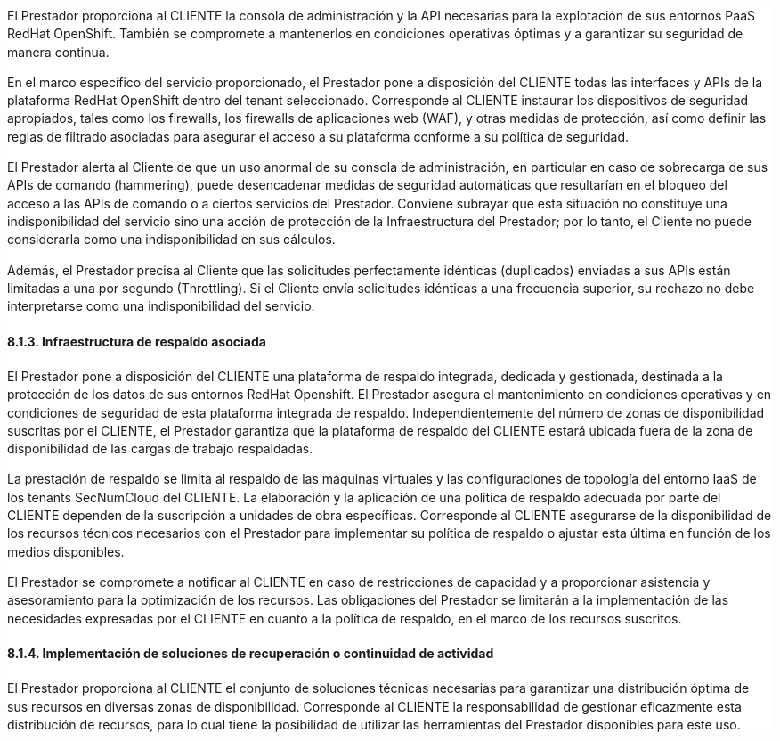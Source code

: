 El Prestador proporciona al CLIENTE la consola de administración y la API necesarias para la explotación de sus entornos PaaS RedHat OpenShift. 
También se compromete a mantenerlos en condiciones operativas óptimas y a garantizar su seguridad de manera continua.

En el marco específico del servicio proporcionado, el Prestador pone a disposición del CLIENTE todas las interfaces y APIs de la plataforma RedHat OpenShift dentro del tenant seleccionado. Corresponde al CLIENTE instaurar los dispositivos de seguridad apropiados, tales como los firewalls, los firewalls de aplicaciones web (WAF), y otras medidas de protección, así como definir las reglas de filtrado asociadas para asegurar el acceso a su plataforma conforme a su política de seguridad.

El Prestador alerta al Cliente de que un uso anormal de su consola de administración, en particular en caso de sobrecarga de sus APIs de comando (hammering), 
puede desencadenar medidas de seguridad automáticas que resultarían en el bloqueo del acceso a las APIs de comando o a ciertos servicios del Prestador. Conviene subrayar que esta situación no constituye una indisponibilidad del servicio sino una acción de protección de la Infraestructura del Prestador; 
por lo tanto, el Cliente no puede considerarla como una indisponibilidad en sus cálculos.

Además, el Prestador precisa al Cliente que las solicitudes perfectamente idénticas (duplicados) enviadas a sus APIs están limitadas a una por segundo (Throttling). 
Si el Cliente envía solicitudes idénticas a una frecuencia superior, su rechazo no debe interpretarse como una indisponibilidad del servicio.

#### 8.1.3. Infraestructura de respaldo asociada

El Prestador pone a disposición del CLIENTE una plataforma de respaldo integrada, dedicada y gestionada, destinada a la protección de los datos de sus entornos RedHat Openshift. 
El Prestador asegura el mantenimiento en condiciones operativas y en condiciones de seguridad de esta plataforma integrada de respaldo.
Independientemente del número de zonas de disponibilidad suscritas por el CLIENTE, el Prestador garantiza que la plataforma 
de respaldo del CLIENTE estará ubicada fuera de la zona de disponibilidad de las cargas de trabajo respaldadas.

La prestación de respaldo se limita al respaldo de las máquinas virtuales y las configuraciones de topología del entorno IaaS de los tenants SecNumCloud del CLIENTE. 
La elaboración y la aplicación de una política de respaldo adecuada por parte del CLIENTE dependen de la suscripción a unidades de obra específicas.
Corresponde al CLIENTE asegurarse de la disponibilidad de los recursos técnicos necesarios con el Prestador
para implementar su política de respaldo o ajustar esta última en función de los medios disponibles. 

El Prestador se compromete a notificar al CLIENTE en caso de restricciones de capacidad y a proporcionar asistencia y asesoramiento para la optimización de los recursos.
Las obligaciones del Prestador se limitarán a la implementación de las necesidades expresadas por el CLIENTE en cuanto a la política de respaldo, en el marco de los recursos suscritos.

#### 8.1.4. Implementación de soluciones de recuperación o continuidad de actividad

El Prestador proporciona al CLIENTE el conjunto de soluciones técnicas necesarias para garantizar una distribución óptima de sus recursos 
en diversas zonas de disponibilidad. Corresponde al CLIENTE la responsabilidad de gestionar eficazmente esta distribución de recursos, 
para lo cual tiene la posibilidad de utilizar las herramientas del Prestador disponibles para este uso.
